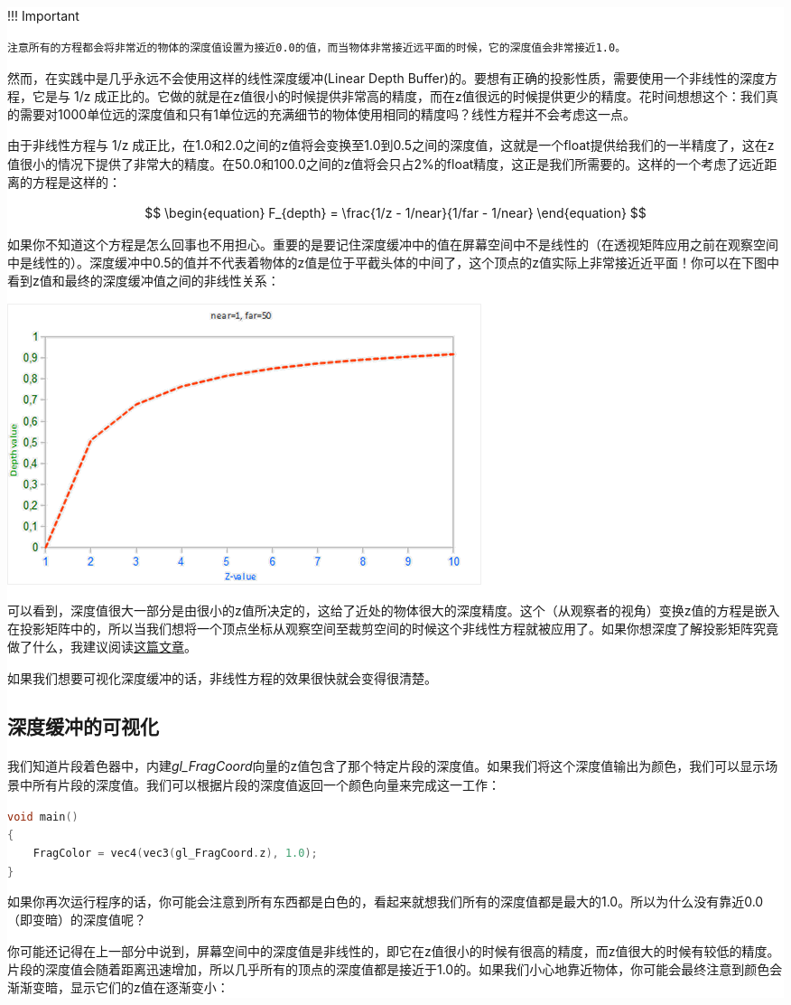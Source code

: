 !!! Important

	注意所有的方程都会将非常近的物体的深度值设置为接近0.0的值，而当物体非常接近远平面的时候，它的深度值会非常接近1.0。

然而，在实践中是几乎永远不会使用这样的<def>线性深度缓冲</def>(Linear Depth Buffer)的。要想有正确的投影性质，需要使用一个非线性的深度方程，它是与 1/z 成正比的。它做的就是在z值很小的时候提供非常高的精度，而在z值很远的时候提供更少的精度。花时间想想这个：我们真的需要对1000单位远的深度值和只有1单位远的充满细节的物体使用相同的精度吗？线性方程并不会考虑这一点。

由于非线性方程与 1/z 成正比，在1.0和2.0之间的z值将会变换至1.0到0.5之间的深度值，这就是一个float提供给我们的一半精度了，这在z值很小的情况下提供了非常大的精度。在50.0和100.0之间的z值将会只占2%的float精度，这正是我们所需要的。这样的一个考虑了远近距离的方程是这样的：

$$
\begin{equation} F_{depth} = \frac{1/z - 1/near}{1/far - 1/near} \end{equation}
$$

如果你不知道这个方程是怎么回事也不用担心。重要的是要记住深度缓冲中的值在屏幕空间中不是线性的（在透视矩阵应用之前在观察空间中是线性的）。深度缓冲中0.5的值并不代表着物体的z值是位于平截头体的中间了，这个顶点的z值实际上非常接近近平面！你可以在下图中看到z值和最终的深度缓冲值之间的非线性关系：

![](../img/04/01/depth_non_linear_graph.png)

可以看到，深度值很大一部分是由很小的z值所决定的，这给了近处的物体很大的深度精度。这个（从观察者的视角）变换z值的方程是嵌入在投影矩阵中的，所以当我们想将一个顶点坐标从观察空间至裁剪空间的时候这个非线性方程就被应用了。如果你想深度了解投影矩阵究竟做了什么，我建议阅读[这篇文章](http://www.songho.ca/opengl/gl_projectionmatrix.html)。

如果我们想要可视化深度缓冲的话，非线性方程的效果很快就会变得很清楚。

## 深度缓冲的可视化

我们知道片段着色器中，内建<var>gl_FragCoord</var>向量的z值包含了那个特定片段的深度值。如果我们将这个深度值输出为颜色，我们可以显示场景中所有片段的深度值。我们可以根据片段的深度值返回一个颜色向量来完成这一工作：

```c++
void main()
{
    FragColor = vec4(vec3(gl_FragCoord.z), 1.0);
}
```

如果你再次运行程序的话，你可能会注意到所有东西都是白色的，看起来就想我们所有的深度值都是最大的1.0。所以为什么没有靠近0.0（即变暗）的深度值呢？

你可能还记得在上一部分中说到，屏幕空间中的深度值是非线性的，即它在z值很小的时候有很高的精度，而z值很大的时候有较低的精度。片段的深度值会随着距离迅速增加，所以几乎所有的顶点的深度值都是接近于1.0的。如果我们小心地靠近物体，你可能会最终注意到颜色会渐渐变暗，显示它们的z值在逐渐变小：

